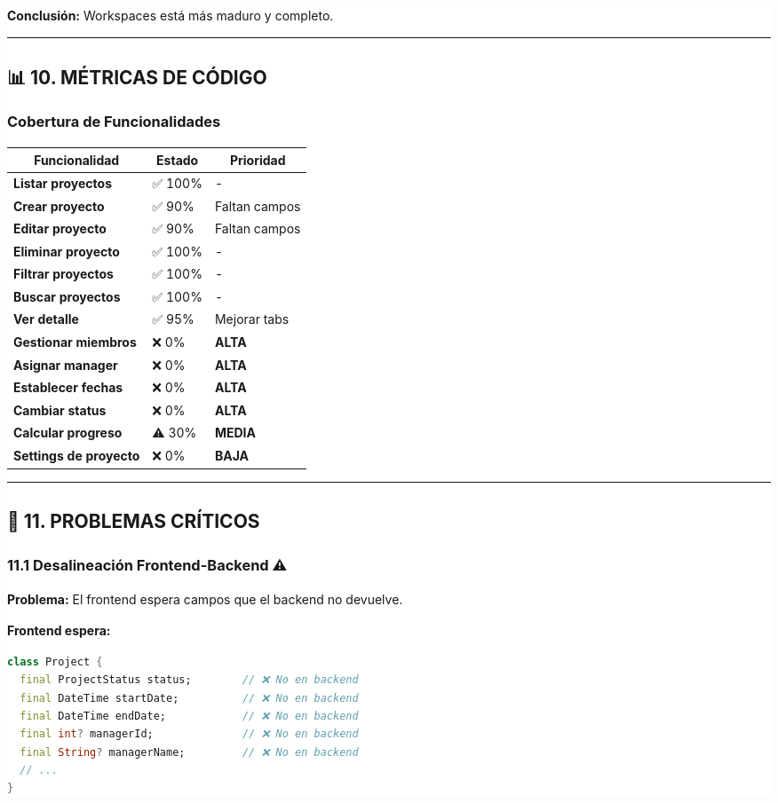 **Conclusión:** Workspaces está más maduro y completo.

---

## 📊 10. MÉTRICAS DE CÓDIGO

### Cobertura de Funcionalidades

| Funcionalidad            | Estado  | Prioridad     |
| ------------------------ | ------- | ------------- |
| **Listar proyectos**     | ✅ 100% | -             |
| **Crear proyecto**       | ✅ 90%  | Faltan campos |
| **Editar proyecto**      | ✅ 90%  | Faltan campos |
| **Eliminar proyecto**    | ✅ 100% | -             |
| **Filtrar proyectos**    | ✅ 100% | -             |
| **Buscar proyectos**     | ✅ 100% | -             |
| **Ver detalle**          | ✅ 95%  | Mejorar tabs  |
| **Gestionar miembros**   | ❌ 0%   | **ALTA**      |
| **Asignar manager**      | ❌ 0%   | **ALTA**      |
| **Establecer fechas**    | ❌ 0%   | **ALTA**      |
| **Cambiar status**       | ❌ 0%   | **ALTA**      |
| **Calcular progreso**    | ⚠️ 30%  | **MEDIA**     |
| **Settings de proyecto** | ❌ 0%   | **BAJA**      |

---

## 🚨 11. PROBLEMAS CRÍTICOS

### 11.1 Desalineación Frontend-Backend ⚠️

**Problema:** El frontend espera campos que el backend no devuelve.

**Frontend espera:**

```dart
class Project {
  final ProjectStatus status;        // ❌ No en backend
  final DateTime startDate;          // ❌ No en backend
  final DateTime endDate;            // ❌ No en backend
  final int? managerId;              // ❌ No en backend
  final String? managerName;         // ❌ No en backend
  // ...
}
```
